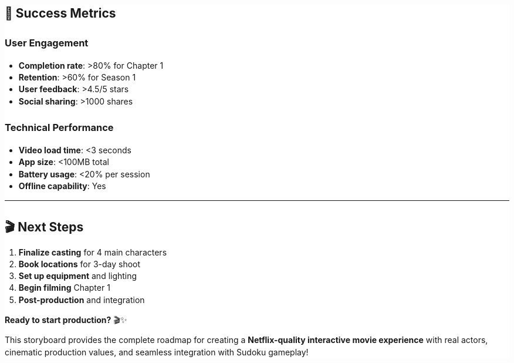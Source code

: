 
## 🎯 **Success Metrics**

### **User Engagement**
- **Completion rate**: >80% for Chapter 1
- **Retention**: >60% for Season 1
- **User feedback**: >4.5/5 stars
- **Social sharing**: >1000 shares

### **Technical Performance**
- **Video load time**: <3 seconds
- **App size**: <100MB total
- **Battery usage**: <20% per session
- **Offline capability**: Yes

---

## 🎬 **Next Steps**

1. **Finalize casting** for 4 main characters
2. **Book locations** for 3-day shoot
3. **Set up equipment** and lighting
4. **Begin filming** Chapter 1
5. **Post-production** and integration

**Ready to start production?** 🎬✨

This storyboard provides the complete roadmap for creating a **Netflix-quality interactive movie experience** with real actors, cinematic production values, and seamless integration with Sudoku gameplay!
